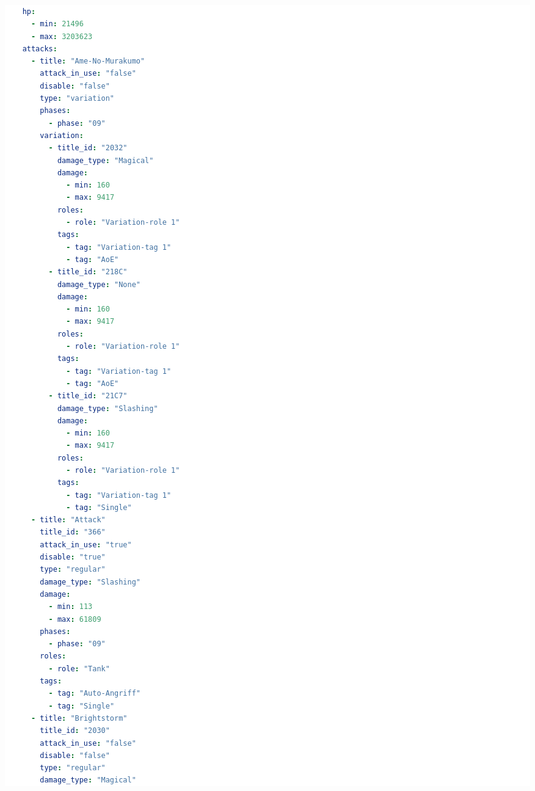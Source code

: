 ```yaml
    hp:
      - min: 21496
      - max: 3203623
    attacks:
      - title: "Ame-No-Murakumo"
        attack_in_use: "false"
        disable: "false"
        type: "variation"
        phases:
          - phase: "09"
        variation:
          - title_id: "2032"
            damage_type: "Magical"
            damage:
              - min: 160
              - max: 9417
            roles:
              - role: "Variation-role 1"
            tags:
              - tag: "Variation-tag 1"
              - tag: "AoE"
          - title_id: "218C"
            damage_type: "None"
            damage:
              - min: 160
              - max: 9417
            roles:
              - role: "Variation-role 1"
            tags:
              - tag: "Variation-tag 1"
              - tag: "AoE"
          - title_id: "21C7"
            damage_type: "Slashing"
            damage:
              - min: 160
              - max: 9417
            roles:
              - role: "Variation-role 1"
            tags:
              - tag: "Variation-tag 1"
              - tag: "Single"
      - title: "Attack"
        title_id: "366"
        attack_in_use: "true"
        disable: "true"
        type: "regular"
        damage_type: "Slashing"
        damage:
          - min: 113
          - max: 61809
        phases:
          - phase: "09"
        roles:
          - role: "Tank"
        tags:
          - tag: "Auto-Angriff"
          - tag: "Single"
      - title: "Brightstorm"
        title_id: "2030"
        attack_in_use: "false"
        disable: "false"
        type: "regular"
        damage_type: "Magical"
```